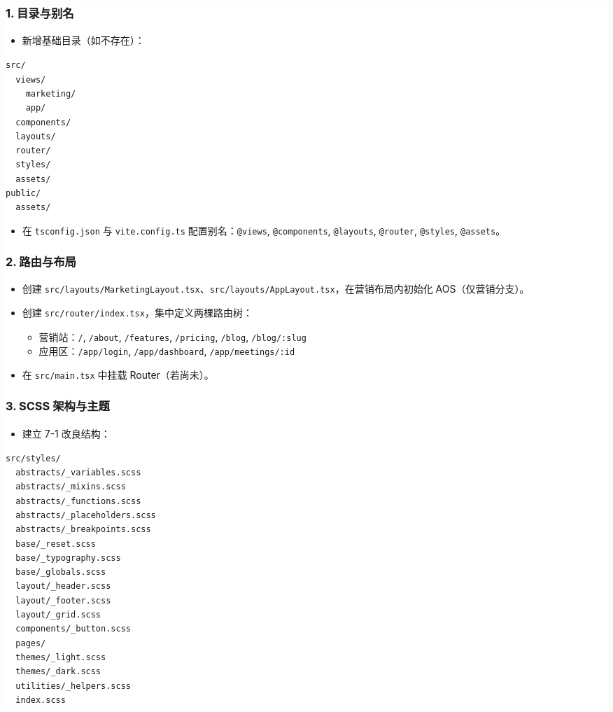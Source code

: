 ### 1. 目录与别名

- 新增基础目录（如不存在）：

```text
src/
  views/
    marketing/
    app/
  components/
  layouts/
  router/
  styles/
  assets/
public/
  assets/
```

- 在 `tsconfig.json` 与 `vite.config.ts` 配置别名：`@views`, `@components`, `@layouts`, `@router`, `@styles`, `@assets`。

### 2. 路由与布局

- 创建 `src/layouts/MarketingLayout.tsx`、`src/layouts/AppLayout.tsx`，在营销布局内初始化 AOS（仅营销分支）。
- 创建 `src/router/index.tsx`，集中定义两棵路由树：
  - 营销站：`/`, `/about`, `/features`, `/pricing`, `/blog`, `/blog/:slug`
  - 应用区：`/app/login`, `/app/dashboard`, `/app/meetings/:id`

- 在 `src/main.tsx` 中挂载 Router（若尚未）。

### 3. SCSS 架构与主题

- 建立 7-1 改良结构：

```text
src/styles/
  abstracts/_variables.scss
  abstracts/_mixins.scss
  abstracts/_functions.scss
  abstracts/_placeholders.scss
  abstracts/_breakpoints.scss
  base/_reset.scss
  base/_typography.scss
  base/_globals.scss
  layout/_header.scss
  layout/_footer.scss
  layout/_grid.scss
  components/_button.scss
  pages/
  themes/_light.scss
  themes/_dark.scss
  utilities/_helpers.scss
  index.scss
```
